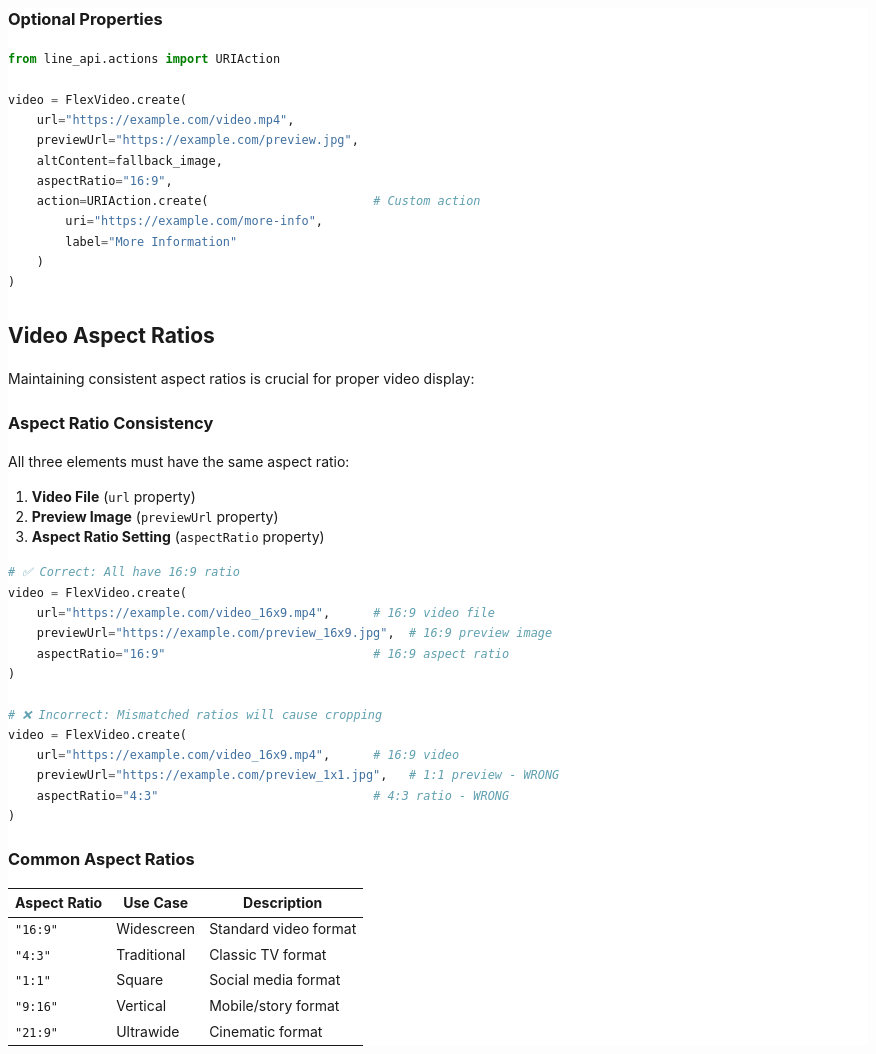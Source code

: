 ### Optional Properties

```python
from line_api.actions import URIAction

video = FlexVideo.create(
    url="https://example.com/video.mp4",
    previewUrl="https://example.com/preview.jpg",
    altContent=fallback_image,
    aspectRatio="16:9",
    action=URIAction.create(                       # Custom action
        uri="https://example.com/more-info",
        label="More Information"
    )
)
```

## Video Aspect Ratios

Maintaining consistent aspect ratios is crucial for proper video display:

### Aspect Ratio Consistency

All three elements must have the same aspect ratio:

1. **Video File** (`url` property)
2. **Preview Image** (`previewUrl` property)
3. **Aspect Ratio Setting** (`aspectRatio` property)

```python
# ✅ Correct: All have 16:9 ratio
video = FlexVideo.create(
    url="https://example.com/video_16x9.mp4",      # 16:9 video file
    previewUrl="https://example.com/preview_16x9.jpg",  # 16:9 preview image
    aspectRatio="16:9"                             # 16:9 aspect ratio
)

# ❌ Incorrect: Mismatched ratios will cause cropping
video = FlexVideo.create(
    url="https://example.com/video_16x9.mp4",      # 16:9 video
    previewUrl="https://example.com/preview_1x1.jpg",   # 1:1 preview - WRONG
    aspectRatio="4:3"                              # 4:3 ratio - WRONG
)
```

### Common Aspect Ratios

| Aspect Ratio | Use Case | Description |
|--------------|----------|-------------|
| `"16:9"` | Widescreen | Standard video format |
| `"4:3"` | Traditional | Classic TV format |
| `"1:1"` | Square | Social media format |
| `"9:16"` | Vertical | Mobile/story format |
| `"21:9"` | Ultrawide | Cinematic format |
